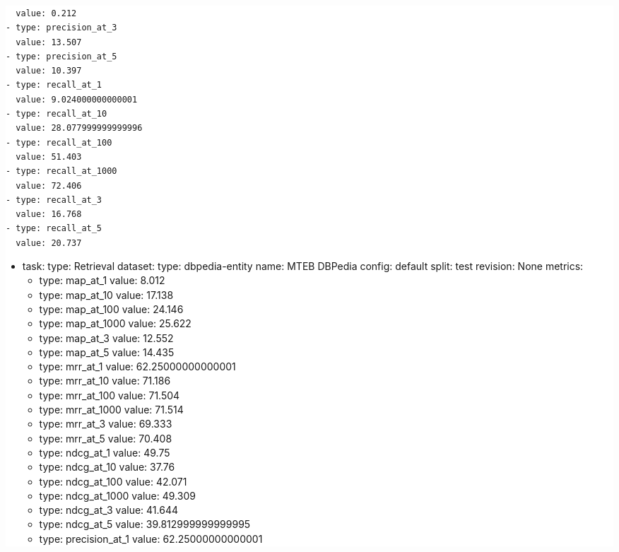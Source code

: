       value: 0.212
    - type: precision_at_3
      value: 13.507
    - type: precision_at_5
      value: 10.397
    - type: recall_at_1
      value: 9.024000000000001
    - type: recall_at_10
      value: 28.077999999999996
    - type: recall_at_100
      value: 51.403
    - type: recall_at_1000
      value: 72.406
    - type: recall_at_3
      value: 16.768
    - type: recall_at_5
      value: 20.737
  - task:
      type: Retrieval
    dataset:
      type: dbpedia-entity
      name: MTEB DBPedia
      config: default
      split: test
      revision: None
    metrics:
    - type: map_at_1
      value: 8.012
    - type: map_at_10
      value: 17.138
    - type: map_at_100
      value: 24.146
    - type: map_at_1000
      value: 25.622
    - type: map_at_3
      value: 12.552
    - type: map_at_5
      value: 14.435
    - type: mrr_at_1
      value: 62.25000000000001
    - type: mrr_at_10
      value: 71.186
    - type: mrr_at_100
      value: 71.504
    - type: mrr_at_1000
      value: 71.514
    - type: mrr_at_3
      value: 69.333
    - type: mrr_at_5
      value: 70.408
    - type: ndcg_at_1
      value: 49.75
    - type: ndcg_at_10
      value: 37.76
    - type: ndcg_at_100
      value: 42.071
    - type: ndcg_at_1000
      value: 49.309
    - type: ndcg_at_3
      value: 41.644
    - type: ndcg_at_5
      value: 39.812999999999995
    - type: precision_at_1
      value: 62.25000000000001